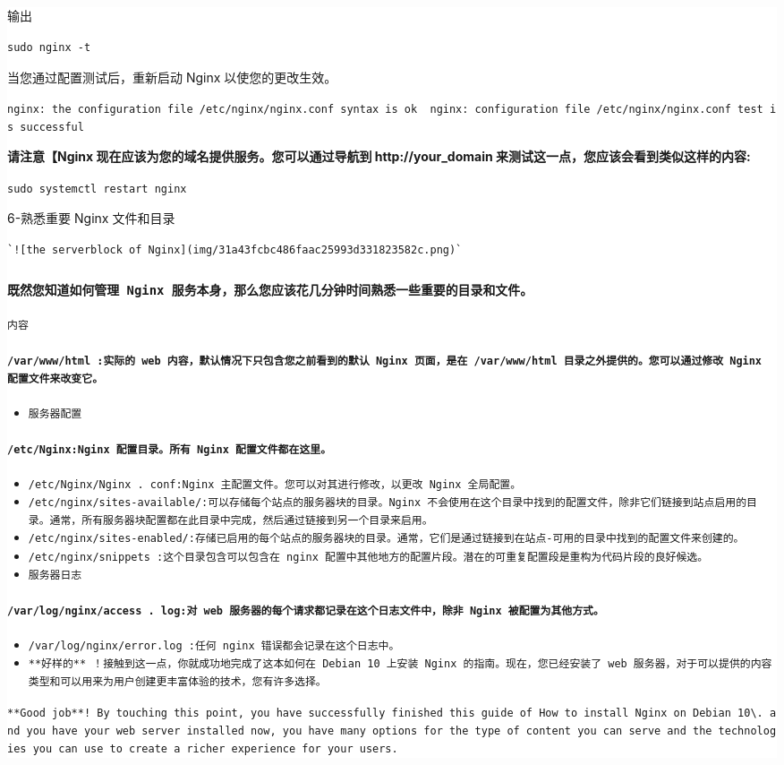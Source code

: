 输出

```
sudo nginx -t
```

当您通过配置测试后，重新启动 Nginx 以使您的更改生效。

```
nginx: the configuration file /etc/nginx/nginx.conf syntax is ok  nginx: configuration file /etc/nginx/nginx.conf test is successful
```

**请注意【Nginx 现在应该为您的域名提供服务。您可以通过导航到 http://your_domain 来测试这一点，您应该会看到类似这样的内容:**

```
sudo systemctl restart nginx
```

6-熟悉重要 Nginx 文件和目录

```
`![the serverblock of Nginx](img/31a43fcbc486faac25993d331823582c.png)`
```

### ``既然您知道如何管理 Nginx 服务本身，那么您应该花几分钟时间熟悉一些重要的目录和文件。``

``内容``

#### ``/var/www/html :实际的 web 内容，默认情况下只包含您之前看到的默认 Nginx 页面，是在 /var/www/html 目录之外提供的。您可以通过修改 Nginx 配置文件来改变它。``

*   ``服务器配置``

#### ``/etc/Nginx:Nginx 配置目录。所有 Nginx 配置文件都在这里。``

*   ``/etc/Nginx/Nginx . conf:Nginx 主配置文件。您可以对其进行修改，以更改 Nginx 全局配置。``
*   ``/etc/nginx/sites-available/:可以存储每个站点的服务器块的目录。Nginx 不会使用在这个目录中找到的配置文件，除非它们链接到站点启用的目录。通常，所有服务器块配置都在此目录中完成，然后通过链接到另一个目录来启用。``
*   ``/etc/nginx/sites-enabled/:存储已启用的每个站点的服务器块的目录。通常，它们是通过链接到在站点-可用的目录中找到的配置文件来创建的。``
*   ``/etc/nginx/snippets :这个目录包含可以包含在 nginx 配置中其他地方的配置片段。潜在的可重复配置段是重构为代码片段的良好候选。``
*   ``服务器日志``

#### ``/var/log/nginx/access . log:对 web 服务器的每个请求都记录在这个日志文件中，除非 Nginx 被配置为其他方式。``

*   ``/var/log/nginx/error.log :任何 nginx 错误都会记录在这个日志中。``
*   ``**好样的** ！接触到这一点，你就成功地完成了这本如何在 Debian 10 上安装 Nginx 的指南。现在，您已经安装了 web 服务器，对于可以提供的内容类型和可以用来为用户创建更丰富体验的技术，您有许多选择。``

``**Good job**! By touching this point, you have successfully finished this guide of How to install Nginx on Debian 10\. and you have your web server installed now, you have many options for the type of content you can serve and the technologies you can use to create a richer experience for your users.``